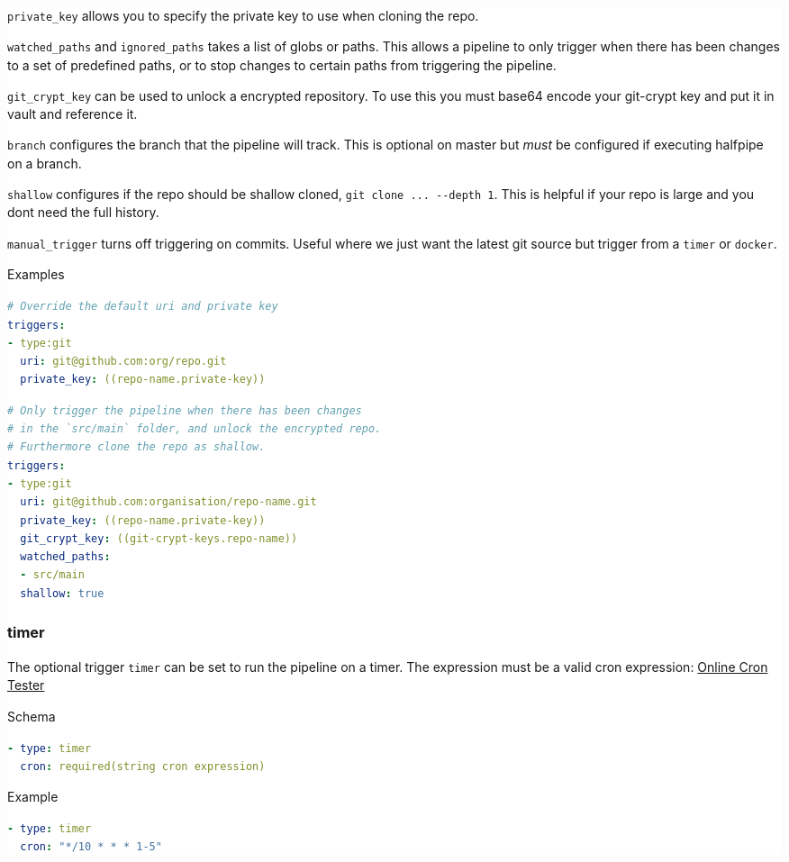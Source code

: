 `private_key` allows you to specify the private key to use when cloning the repo.

`watched_paths` and `ignored_paths` takes a list of globs or paths. This allows a pipeline to only trigger when there has been changes to a set of predefined paths, or to stop changes to certain paths from triggering the pipeline.

`git_crypt_key` can be used to unlock a encrypted repository. To use this you must base64 encode your git-crypt key and put it in vault and reference it.

`branch` configures the branch that the pipeline will track. This is optional on master but *must* be configured if executing halfpipe on a branch.

`shallow` configures if the repo should be shallow cloned, `git clone ... --depth 1`. This is helpful if your repo is large and you dont need the full history.

`manual_trigger` turns off triggering on commits. Useful where we just want the latest git source but trigger from a `timer` or `docker`.

Examples
```yaml
# Override the default uri and private key
triggers:
- type:git
  uri: git@github.com:org/repo.git
  private_key: ((repo-name.private-key))
```
```yaml
# Only trigger the pipeline when there has been changes
# in the `src/main` folder, and unlock the encrypted repo.
# Furthermore clone the repo as shallow.
triggers:
- type:git
  uri: git@github.com:organisation/repo-name.git
  private_key: ((repo-name.private-key))
  git_crypt_key: ((git-crypt-keys.repo-name))
  watched_paths:
  - src/main
  shallow: true
```

### timer

The optional trigger `timer` can be set to run the pipeline on a timer. The expression must be a valid cron expression:
[Online Cron Tester](https://crontab.guru/)


Schema
```yaml
- type: timer
  cron: required(string cron expression)
```

Example
```yaml
- type: timer
  cron: "*/10 * * * 1-5"
```
